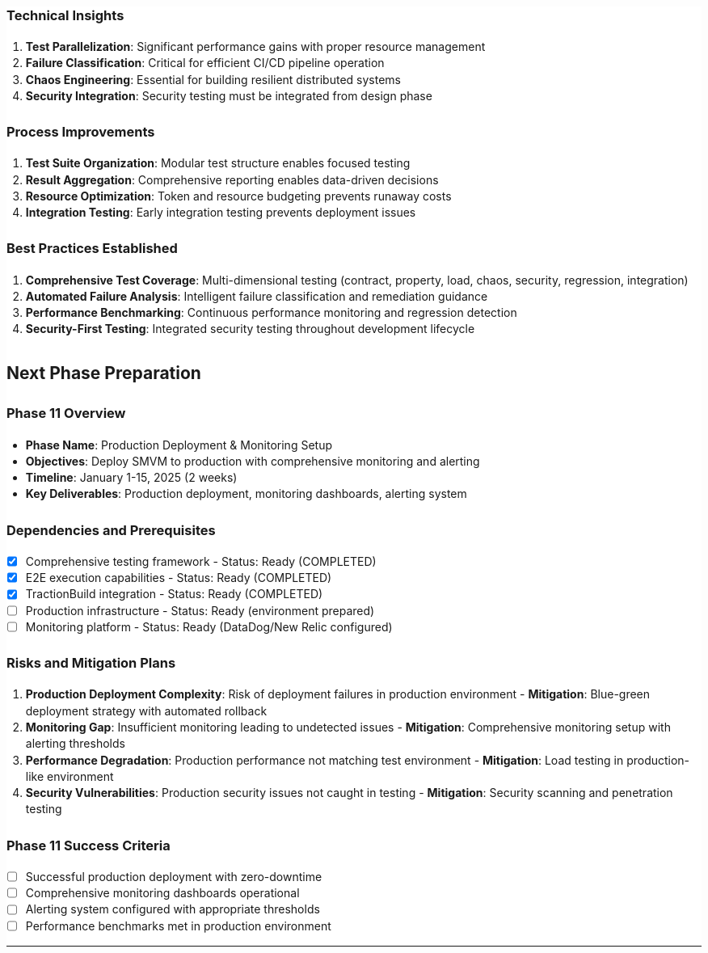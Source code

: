 ### Technical Insights
1. **Test Parallelization**: Significant performance gains with proper resource management
2. **Failure Classification**: Critical for efficient CI/CD pipeline operation
3. **Chaos Engineering**: Essential for building resilient distributed systems
4. **Security Integration**: Security testing must be integrated from design phase

### Process Improvements
1. **Test Suite Organization**: Modular test structure enables focused testing
2. **Result Aggregation**: Comprehensive reporting enables data-driven decisions
3. **Resource Optimization**: Token and resource budgeting prevents runaway costs
4. **Integration Testing**: Early integration testing prevents deployment issues

### Best Practices Established
1. **Comprehensive Test Coverage**: Multi-dimensional testing (contract, property, load, chaos, security, regression, integration)
2. **Automated Failure Analysis**: Intelligent failure classification and remediation guidance
3. **Performance Benchmarking**: Continuous performance monitoring and regression detection
4. **Security-First Testing**: Integrated security testing throughout development lifecycle

## Next Phase Preparation

### Phase 11 Overview
- **Phase Name**: Production Deployment & Monitoring Setup
- **Objectives**: Deploy SMVM to production with comprehensive monitoring and alerting
- **Timeline**: January 1-15, 2025 (2 weeks)
- **Key Deliverables**: Production deployment, monitoring dashboards, alerting system

### Dependencies and Prerequisites
- [x] Comprehensive testing framework - Status: Ready (COMPLETED)
- [x] E2E execution capabilities - Status: Ready (COMPLETED)
- [x] TractionBuild integration - Status: Ready (COMPLETED)
- [ ] Production infrastructure - Status: Ready (environment prepared)
- [ ] Monitoring platform - Status: Ready (DataDog/New Relic configured)

### Risks and Mitigation Plans
1. **Production Deployment Complexity**: Risk of deployment failures in production environment - **Mitigation**: Blue-green deployment strategy with automated rollback
2. **Monitoring Gap**: Insufficient monitoring leading to undetected issues - **Mitigation**: Comprehensive monitoring setup with alerting thresholds
3. **Performance Degradation**: Production performance not matching test environment - **Mitigation**: Load testing in production-like environment
4. **Security Vulnerabilities**: Production security issues not caught in testing - **Mitigation**: Security scanning and penetration testing

### Phase 11 Success Criteria
- [ ] Successful production deployment with zero-downtime
- [ ] Comprehensive monitoring dashboards operational
- [ ] Alerting system configured with appropriate thresholds
- [ ] Performance benchmarks met in production environment

---